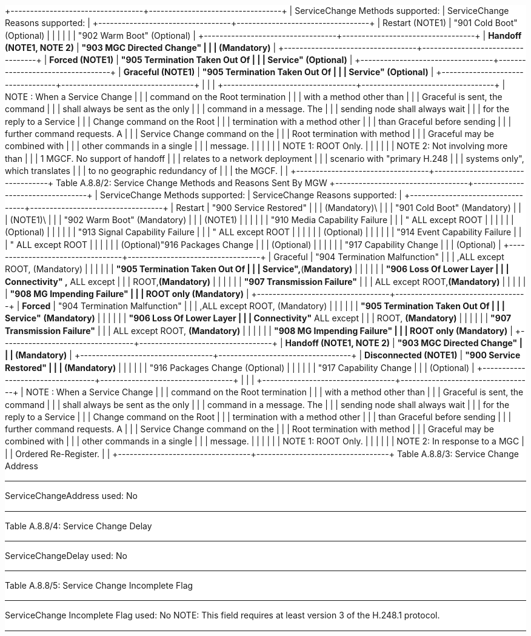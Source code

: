 +----------------------------------+----------------------------------+ | ServiceChange Methods supported: | ServiceChange Reasons supported: | +----------------------------------+----------------------------------+ | Restart (NOTE1) | \"901 Cold Boot\" (Optional) | | | | | | \"902 Warm Boot\" (Optional) | +----------------------------------+----------------------------------+ | **Handoff (NOTE1, NOTE 2)** | **\"903 MGC Directed Change\" | | | (Mandatory)** | +----------------------------------+----------------------------------+ | **Forced (NOTE1)** | **\"905 Termination Taken Out Of | | | Service\" (Optional)** | +----------------------------------+----------------------------------+ | **Graceful (NOTE1)** | **\"905 Termination Taken Out Of | | | Service\" (Optional)** | +----------------------------------+----------------------------------+ | | | +----------------------------------+----------------------------------+ | NOTE : When a Service Change | | | command on the Root termination | | | with a method other than | | | Graceful is sent, the command | | | shall always be sent as the only | | | command in a message. The | | | sending node shall always wait | | | for the reply to a Service | | | Change command on the Root | | | termination with a method other | | | than Graceful before sending | | | further command requests. A | | | Service Change command on the | | | Root termination with method | | | Graceful may be combined with | | | other commands in a single | | | message. | | | | | | NOTE 1: ROOT Only. | | | | | | NOTE 2: Not involving more than | | | 1 MGCF. No support of handoff | | | relates to a network deployment | | | scenario with \"primary H.248 | | | systems only\", which translates | | | to no geographic redundancy of | | | the MGCF. | | +----------------------------------+----------------------------------+
Table A.8.8/2: Service Change Methods and Reasons Sent By MGW
+----------------------------------+----------------------------------+ | ServiceChange Methods supported: | ServiceChange Reasons supported: | +----------------------------------+----------------------------------+ | Restart | \"900 Service Restored\" | | | (Mandatory)\ | | | \"901 Cold Boot\" (Mandatory) | | | (NOTE1)\ | | | \"902 Warm Boot\" (Mandatory) | | | (NOTE1) | | | | | | \"910 Media Capability Failure | | | \" ALL except ROOT | | | | | | (Optional) | | | | | | \"913 Signal Capability Failure | | | \" ALL except ROOT | | | | | | (Optional) | | | | | | \"914 Event Capability Failure | | | \" ALL except ROOT | | | | | | (Optional)\"916 Packages Change | | | (Optional) | | | | | | \"917 Capability Change | | | (Optional) | +----------------------------------+----------------------------------+ | Graceful | \"904 Termination Malfunction\" | | | ,ALL except ROOT, (Mandatory) | | | | | | **\"905 Termination Taken Out Of | | | Service\",**(**Mandatory)** | | | | | | **\"906 Loss Of Lower Layer | | | Connectivity\" ,** ALL except | | | ROOT,**(Mandatory)** | | | | | | **\"907 Transmission Failure\"** | | | ALL except ROOT,**(Mandatory)** | | | | | | **\"908 MG Impending Failure\" | | | ROOT only (Mandatory)** | +----------------------------------+----------------------------------+ | **Forced** | \"904 Termination Malfunction\" | | | ,ALL except ROOT, (Mandatory) | | | | | | **\"905 Termination Taken Out Of | | | Service\"** **(Mandatory)** | | | | | | **\"906 Loss Of Lower Layer | | | Connectivity\"** ALL except | | | ROOT, **(Mandatory)** | | | | | | **\"907 Transmission Failure\"** | | | ALL except ROOT, **(Mandatory)** | | | | | | **\"908 MG Impending Failure\" | | | ROOT only (Mandatory)** | +----------------------------------+----------------------------------+ | **Handoff (NOTE1, NOTE 2)** | **\"903 MGC Directed Change\" | | | (Mandatory)** | +----------------------------------+----------------------------------+ | **Disconnected (NOTE1)** | **\"900 Service Restored\" | | | (Mandatory)** | | | | | | \"916 Packages Change (Optional) | | | | | | \"917 Capability Change | | | (Optional) | +----------------------------------+----------------------------------+ | | | +----------------------------------+----------------------------------+ | NOTE : When a Service Change | | | command on the Root termination | | | with a method other than | | | Graceful is sent, the command | | | shall always be sent as the only | | | command in a message. The | | | sending node shall always wait | | | for the reply to a Service | | | Change command on the Root | | | termination with a method other | | | than Graceful before sending | | | further command requests. A | | | Service Change command on the | | | Root termination with method | | | Graceful may be combined with | | | other commands in a single | | | message. | | | | | | NOTE 1: ROOT Only. | | | | | | NOTE 2: In response to a MGC | | | Ordered Re-Register. | | +----------------------------------+----------------------------------+
Table A.8.8/3: Service Change Address
* * *
ServiceChangeAddress used: No
* * *
Table A.8.8/4: Service Change Delay
* * *
ServiceChangeDelay used: No
* * *
Table A.8.8/5: Service Change Incomplete Flag
* * *
ServiceChange Incomplete Flag used: No NOTE: This field requires at least
version 3 of the H.248.1 protocol.
* * *